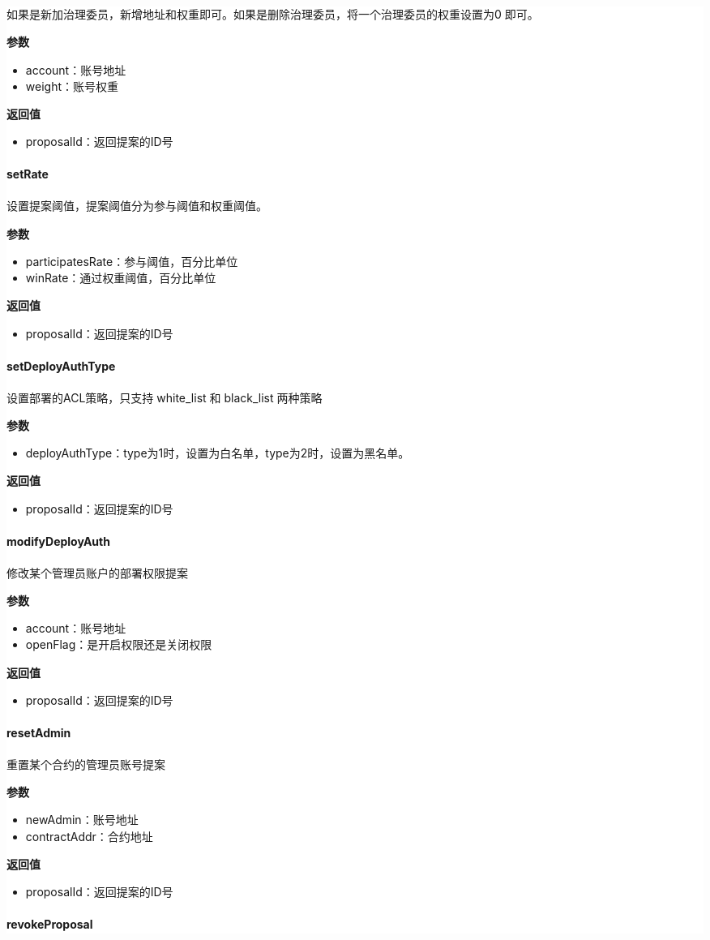 如果是新加治理委员，新增地址和权重即可。如果是删除治理委员，将一个治理委员的权重设置为0 即可。

**参数**

- account：账号地址
- weight：账号权重

**返回值**

- proposalId：返回提案的ID号

#### setRate

设置提案阈值，提案阈值分为参与阈值和权重阈值。

**参数**

- participatesRate：参与阈值，百分比单位
- winRate：通过权重阈值，百分比单位

**返回值**

- proposalId：返回提案的ID号

#### setDeployAuthType

设置部署的ACL策略，只支持 white_list 和 black_list 两种策略

**参数**

- deployAuthType：type为1时，设置为白名单，type为2时，设置为黑名单。

**返回值**

- proposalId：返回提案的ID号

#### modifyDeployAuth

修改某个管理员账户的部署权限提案

**参数**

- account：账号地址
- openFlag：是开启权限还是关闭权限

**返回值**

- proposalId：返回提案的ID号

#### resetAdmin

重置某个合约的管理员账号提案

**参数**

- newAdmin：账号地址
- contractAddr：合约地址

**返回值**

- proposalId：返回提案的ID号

#### revokeProposal
